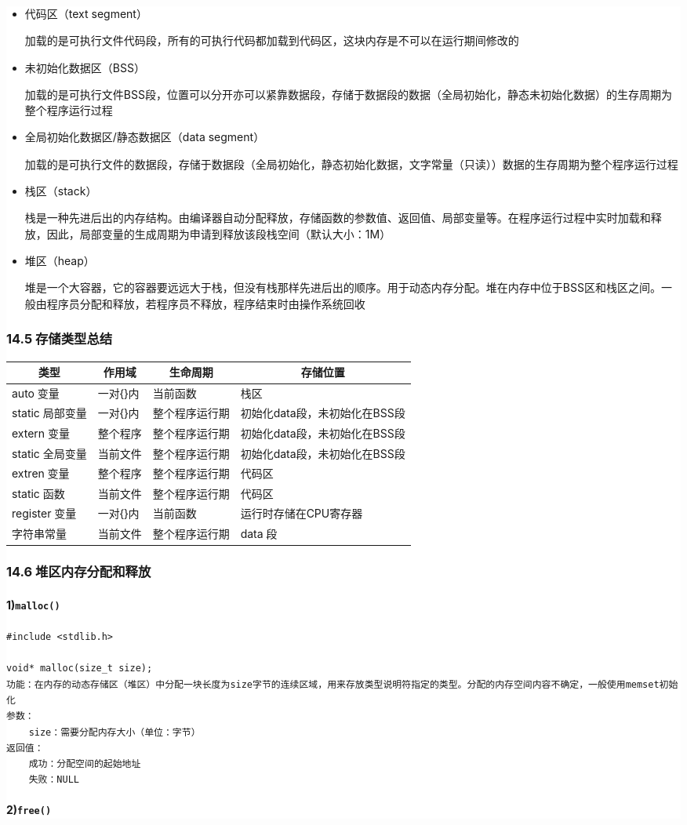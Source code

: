 + 代码区（text segment）

  加载的是可执行文件代码段，所有的可执行代码都加载到代码区，这块内存是不可以在运行期间修改的

+ 未初始化数据区（BSS）

  加载的是可执行文件BSS段，位置可以分开亦可以紧靠数据段，存储于数据段的数据（全局初始化，静态未初始化数据）的生存周期为整个程序运行过程

+ 全局初始化数据区/静态数据区（data segment）

  加载的是可执行文件的数据段，存储于数据段（全局初始化，静态初始化数据，文字常量（只读））数据的生存周期为整个程序运行过程

+ 栈区（stack）

  栈是一种先进后出的内存结构。由编译器自动分配释放，存储函数的参数值、返回值、局部变量等。在程序运行过程中实时加载和释放，因此，局部变量的生成周期为申请到释放该段栈空间（默认大小：1M）

+ 堆区（heap）

  堆是一个大容器，它的容器要远远大于栈，但没有栈那样先进后出的顺序。用于动态内存分配。堆在内存中位于BSS区和栈区之间。一般由程序员分配和释放，若程序员不释放，程序结束时由操作系统回收

### 14.5 存储类型总结

| 类型            | 作用域   | 生命周期       | 存储位置                      |
| --------------- | -------- | -------------- | ----------------------------- |
| auto 变量       | 一对{}内 | 当前函数       | 栈区                          |
| static 局部变量 | 一对{}内 | 整个程序运行期 | 初始化data段，未初始化在BSS段 |
| extern 变量     | 整个程序 | 整个程序运行期 | 初始化data段，未初始化在BSS段 |
| static 全局变量 | 当前文件 | 整个程序运行期 | 初始化data段，未初始化在BSS段 |
| extren 变量     | 整个程序 | 整个程序运行期 | 代码区                        |
| static 函数     | 当前文件 | 整个程序运行期 | 代码区                        |
| register 变量   | 一对{}内 | 当前函数       | 运行时存储在CPU寄存器         |
| 字符串常量      | 当前文件 | 整个程序运行期 | data 段                       |

### 14.6 堆区内存分配和释放

#### 1)`malloc()`

```
#include <stdlib.h>

void* malloc(size_t size);
功能：在内存的动态存储区（堆区）中分配一块长度为size字节的连续区域，用来存放类型说明符指定的类型。分配的内存空间内容不确定，一般使用memset初始化
参数：
	size：需要分配内存大小（单位：字节）
返回值：
	成功：分配空间的起始地址
	失败：NULL
```

#### 2)`free()`
